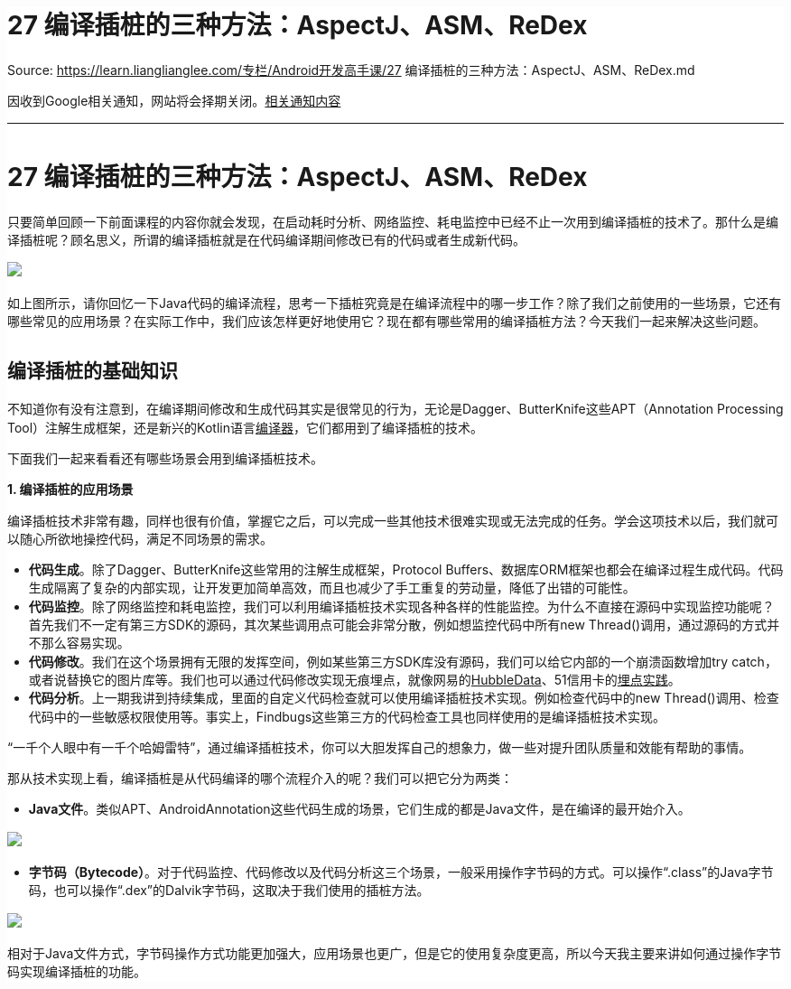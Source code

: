 # 27 编译插桩的三种方法：AspectJ、ASM、ReDex 

Source: https://learn.lianglianglee.com/专栏/Android开发高手课/27 编译插桩的三种方法：AspectJ、ASM、ReDex.md

因收到Google相关通知，网站将会择期关闭。[相关通知内容](https://lumendatabase.org/notices/44265620)

---

# 27 编译插桩的三种方法：AspectJ、ASM、ReDex

只要简单回顾一下前面课程的内容你就会发现，在启动耗时分析、网络监控、耗电监控中已经不止一次用到编译插桩的技术了。那什么是编译插桩呢？顾名思义，所谓的编译插桩就是在代码编译期间修改已有的代码或者生成新代码。

![](assets/116094daa06e48cca072773e5514aa0a.jpg)

如上图所示，请你回忆一下Java代码的编译流程，思考一下插桩究竟是在编译流程中的哪一步工作？除了我们之前使用的一些场景，它还有哪些常见的应用场景？在实际工作中，我们应该怎样更好地使用它？现在都有哪些常用的编译插桩方法？今天我们一起来解决这些问题。

## 编译插桩的基础知识

不知道你有没有注意到，在编译期间修改和生成代码其实是很常见的行为，无论是Dagger、ButterKnife这些APT（Annotation Processing Tool）注解生成框架，还是新兴的Kotlin语言[编译器](https://github.com/JetBrains/kotlin/tree/v1.2.30/compiler/backend/src/org/jetbrains/kotlin/codegen)，它们都用到了编译插桩的技术。

下面我们一起来看看还有哪些场景会用到编译插桩技术。

**1. 编译插桩的应用场景**

编译插桩技术非常有趣，同样也很有价值，掌握它之后，可以完成一些其他技术很难实现或无法完成的任务。学会这项技术以后，我们就可以随心所欲地操控代码，满足不同场景的需求。

* **代码生成**。除了Dagger、ButterKnife这些常用的注解生成框架，Protocol Buffers、数据库ORM框架也都会在编译过程生成代码。代码生成隔离了复杂的内部实现，让开发更加简单高效，而且也减少了手工重复的劳动量，降低了出错的可能性。
* **代码监控**。除了网络监控和耗电监控，我们可以利用编译插桩技术实现各种各样的性能监控。为什么不直接在源码中实现监控功能呢？首先我们不一定有第三方SDK的源码，其次某些调用点可能会非常分散，例如想监控代码中所有new Thread()调用，通过源码的方式并不那么容易实现。
* **代码修改**。我们在这个场景拥有无限的发挥空间，例如某些第三方SDK库没有源码，我们可以给它内部的一个崩溃函数增加try catch，或者说替换它的图片库等。我们也可以通过代码修改实现无痕埋点，就像网易的[HubbleData](https://neyoufan.github.io/2017/07/11/android/网易HubbleData之Android无埋点实践/)、51信用卡的[埋点实践](https://mp.weixin.qq.com/s/P95ATtgT2pgx4bSLCAzi3Q)。
* **代码分析**。上一期我讲到持续集成，里面的自定义代码检查就可以使用编译插桩技术实现。例如检查代码中的new Thread()调用、检查代码中的一些敏感权限使用等。事实上，Findbugs这些第三方的代码检查工具也同样使用的是编译插桩技术实现。

“一千个人眼中有一千个哈姆雷特”，通过编译插桩技术，你可以大胆发挥自己的想象力，做一些对提升团队质量和效能有帮助的事情。

那从技术实现上看，编译插桩是从代码编译的哪个流程介入的呢？我们可以把它分为两类：

* **Java文件**。类似APT、AndroidAnnotation这些代码生成的场景，它们生成的都是Java文件，是在编译的最开始介入。

![](assets/e669690e8ea24c43921ccc4df6e020be.jpg)

* **字节码（Bytecode）**。对于代码监控、代码修改以及代码分析这三个场景，一般采用操作字节码的方式。可以操作“.class”的Java字节码，也可以操作“.dex”的Dalvik字节码，这取决于我们使用的插桩方法。

![](assets/00336757abce48ab86b2fbac5e19dcc5.jpg)

相对于Java文件方式，字节码操作方式功能更加强大，应用场景也更广，但是它的使用复杂度更高，所以今天我主要来讲如何通过操作字节码实现编译插桩的功能。
